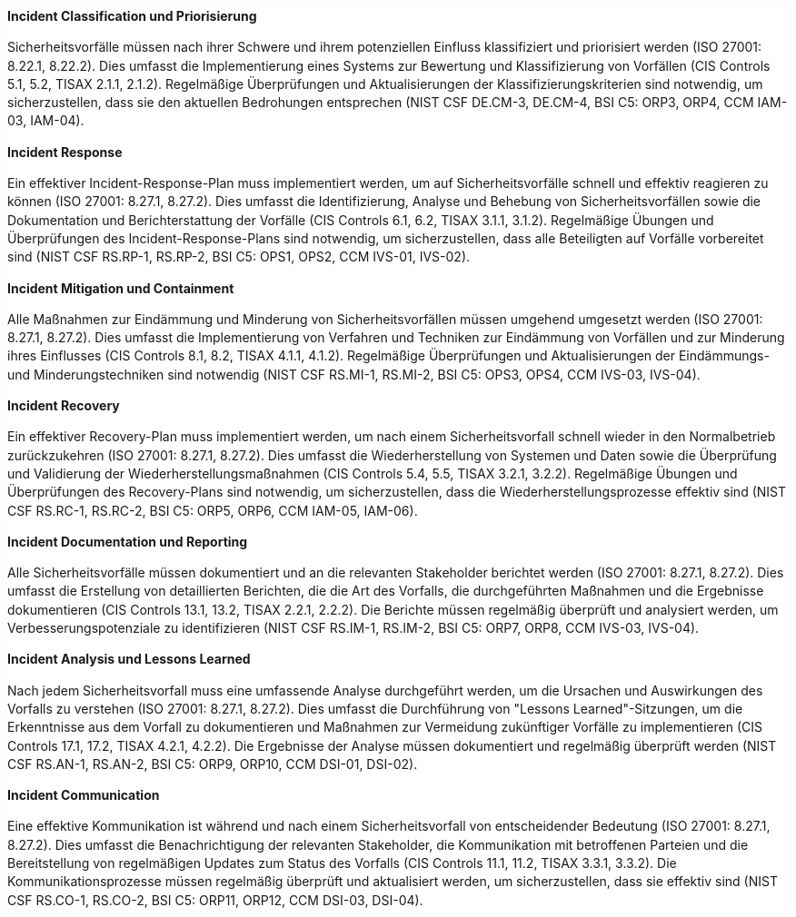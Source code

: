 **Incident Classification und Priorisierung**

Sicherheitsvorfälle müssen nach ihrer Schwere und ihrem potenziellen Einfluss klassifiziert und priorisiert werden (ISO 27001: 8.22.1, 8.22.2). Dies umfasst die Implementierung eines Systems zur Bewertung und Klassifizierung von Vorfällen (CIS Controls 5.1, 5.2, TISAX 2.1.1, 2.1.2). Regelmäßige Überprüfungen und Aktualisierungen der Klassifizierungskriterien sind notwendig, um sicherzustellen, dass sie den aktuellen Bedrohungen entsprechen (NIST CSF DE.CM-3, DE.CM-4, BSI C5: ORP3, ORP4, CCM IAM-03, IAM-04).

**Incident Response**

Ein effektiver Incident-Response-Plan muss implementiert werden, um auf Sicherheitsvorfälle schnell und effektiv reagieren zu können (ISO 27001: 8.27.1, 8.27.2). Dies umfasst die Identifizierung, Analyse und Behebung von Sicherheitsvorfällen sowie die Dokumentation und Berichterstattung der Vorfälle (CIS Controls 6.1, 6.2, TISAX 3.1.1, 3.1.2). Regelmäßige Übungen und Überprüfungen des Incident-Response-Plans sind notwendig, um sicherzustellen, dass alle Beteiligten auf Vorfälle vorbereitet sind (NIST CSF RS.RP-1, RS.RP-2, BSI C5: OPS1, OPS2, CCM IVS-01, IVS-02).

**Incident Mitigation und Containment**

Alle Maßnahmen zur Eindämmung und Minderung von Sicherheitsvorfällen müssen umgehend umgesetzt werden (ISO 27001: 8.27.1, 8.27.2). Dies umfasst die Implementierung von Verfahren und Techniken zur Eindämmung von Vorfällen und zur Minderung ihres Einflusses (CIS Controls 8.1, 8.2, TISAX 4.1.1, 4.1.2). Regelmäßige Überprüfungen und Aktualisierungen der Eindämmungs- und Minderungstechniken sind notwendig (NIST CSF RS.MI-1, RS.MI-2, BSI C5: OPS3, OPS4, CCM IVS-03, IVS-04).

**Incident Recovery**

Ein effektiver Recovery-Plan muss implementiert werden, um nach einem Sicherheitsvorfall schnell wieder in den Normalbetrieb zurückzukehren (ISO 27001: 8.27.1, 8.27.2). Dies umfasst die Wiederherstellung von Systemen und Daten sowie die Überprüfung und Validierung der Wiederherstellungsmaßnahmen (CIS Controls 5.4, 5.5, TISAX 3.2.1, 3.2.2). Regelmäßige Übungen und Überprüfungen des Recovery-Plans sind notwendig, um sicherzustellen, dass die Wiederherstellungsprozesse effektiv sind (NIST CSF RS.RC-1, RS.RC-2, BSI C5: ORP5, ORP6, CCM IAM-05, IAM-06).

**Incident Documentation und Reporting**

Alle Sicherheitsvorfälle müssen dokumentiert und an die relevanten Stakeholder berichtet werden (ISO 27001: 8.27.1, 8.27.2). Dies umfasst die Erstellung von detaillierten Berichten, die die Art des Vorfalls, die durchgeführten Maßnahmen und die Ergebnisse dokumentieren (CIS Controls 13.1, 13.2, TISAX 2.2.1, 2.2.2). Die Berichte müssen regelmäßig überprüft und analysiert werden, um Verbesserungspotenziale zu identifizieren (NIST CSF RS.IM-1, RS.IM-2, BSI C5: ORP7, ORP8, CCM IVS-03, IVS-04).

**Incident Analysis und Lessons Learned**

Nach jedem Sicherheitsvorfall muss eine umfassende Analyse durchgeführt werden, um die Ursachen und Auswirkungen des Vorfalls zu verstehen (ISO 27001: 8.27.1, 8.27.2). Dies umfasst die Durchführung von "Lessons Learned"-Sitzungen, um die Erkenntnisse aus dem Vorfall zu dokumentieren und Maßnahmen zur Vermeidung zukünftiger Vorfälle zu implementieren (CIS Controls 17.1, 17.2, TISAX 4.2.1, 4.2.2). Die Ergebnisse der Analyse müssen dokumentiert und regelmäßig überprüft werden (NIST CSF RS.AN-1, RS.AN-2, BSI C5: ORP9, ORP10, CCM DSI-01, DSI-02).

**Incident Communication**

Eine effektive Kommunikation ist während und nach einem Sicherheitsvorfall von entscheidender Bedeutung (ISO 27001: 8.27.1, 8.27.2). Dies umfasst die Benachrichtigung der relevanten Stakeholder, die Kommunikation mit betroffenen Parteien und die Bereitstellung von regelmäßigen Updates zum Status des Vorfalls (CIS Controls 11.1, 11.2, TISAX 3.3.1, 3.3.2). Die Kommunikationsprozesse müssen regelmäßig überprüft und aktualisiert werden, um sicherzustellen, dass sie effektiv sind (NIST CSF RS.CO-1, RS.CO-2, BSI C5: ORP11, ORP12, CCM DSI-03, DSI-04).

